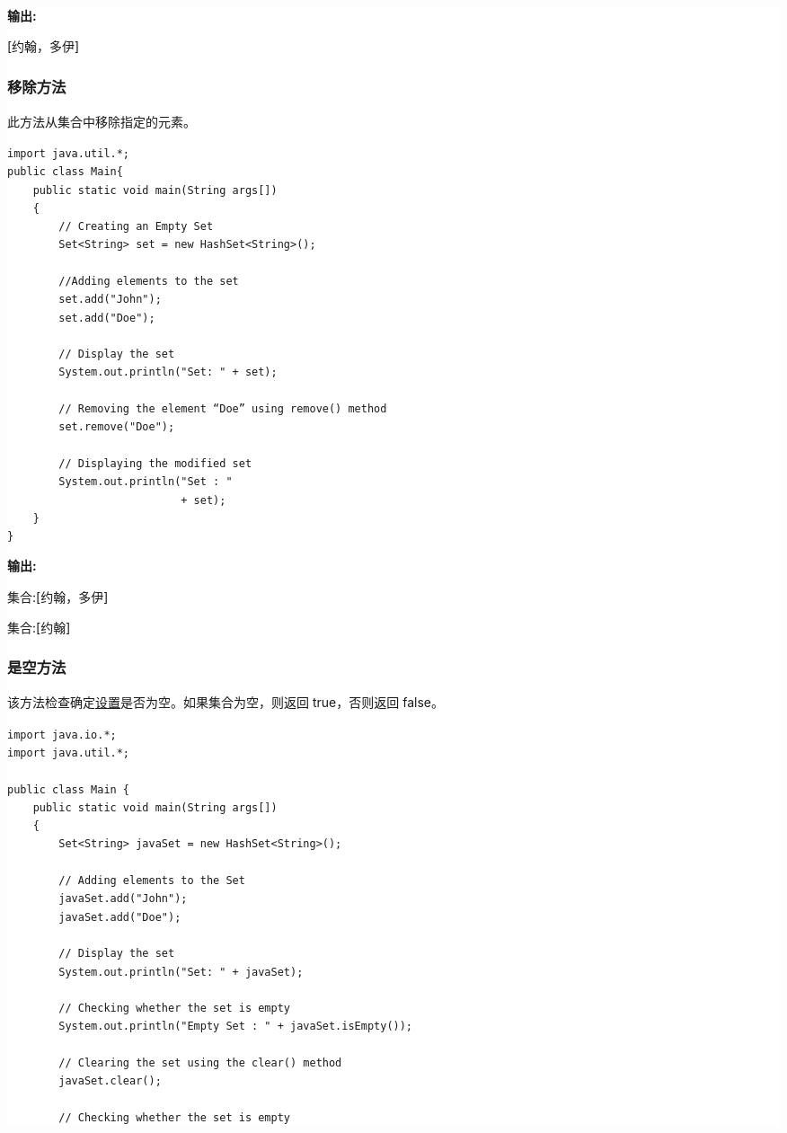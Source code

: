 **输出:**

[约翰，多伊]

### **移除方法**

此方法从集合中移除指定的元素。

```
import java.util.*; 
public class Main{
    public static void main(String args[]) 
    { 
        // Creating an Empty Set 
        Set<String> set = new HashSet<String>(); 

        //Adding elements to the set
        set.add("John"); 
        set.add("Doe"); 

        // Display the set
        System.out.println("Set: " + set); 

        // Removing the element “Doe” using remove() method 
        set.remove("Doe"); 

        // Displaying the modified set
        System.out.println("Set : "
                           + set); 
    } 
}  

```

**输出:**

集合:[约翰，多伊]

集合:[约翰]

### **是空方法**

该方法检查确定[设置](https://www.edureka.co/blog/java-collections/#sets)是否为空。如果集合为空，则返回 true，否则返回 false。

```
import java.io.*; 
import java.util.*; 

public class Main { 
	public static void main(String args[]) 
	{ 
		Set<String> javaSet = new HashSet<String>(); 

		// Adding elements to the Set 
		javaSet.add("John"); 
		javaSet.add("Doe"); 

		// Display the set 
		System.out.println("Set: " + javaSet); 

		// Checking whether the set is empty
		System.out.println("Empty Set : " + javaSet.isEmpty()); 

		// Clearing the set using the clear() method 
		javaSet.clear(); 

		// Checking whether the set is empty 
```
